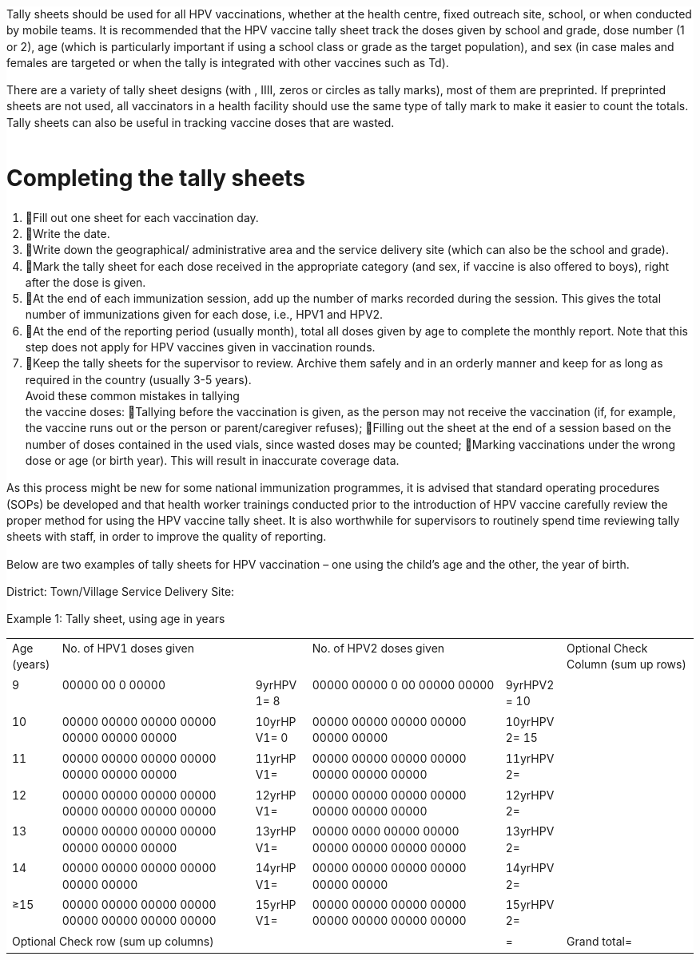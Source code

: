 Tally sheets should be used for all HPV vaccinations, whether at the health centre, fixed outreach site, school, or when conducted by mobile teams.  It is recommended that the HPV vaccine tally sheet track the doses given by school and grade, dose number (1 or 2), age (which is particularly important if using a school class or grade as the target population), and sex (in case males and females are targeted or when the tally is integrated with other vaccines such as Td).  

There are a variety of tally sheet designs (with   , IIII, zeros or circles as tally marks), most of them are preprinted. If preprinted sheets are not used, all vaccinators in a health facility should use the same type of tally mark to make it easier to count the totals. Tally sheets can also be useful in tracking vaccine doses that are wasted.  

# Completing the tally sheets  

1.	 Fill out one sheet for each vaccination day.   
2.	 Write the date.   
3.	 Write down the geographical/ administrative area and the service delivery site (which can also be the school and grade).   
4.	 Mark the tally sheet for each dose received in the appropriate category (and sex, if vaccine is also offered to boys), right after the dose is given.   
5.	 At the end of each immunization session, add up the number of marks recorded during the session. This gives the total number of immunizations given for each dose, i.e., HPV1 and HPV2.   
6.	 At the end of the reporting period (usually month), total all doses given by age to complete the monthly report. Note that this step does not apply for HPV vaccines given in vaccination rounds.   
7.	 Keep the tally sheets for the supervisor to review. Archive them safely and in an orderly manner and keep for as long as required in the country (usually 3-5 years).   
Avoid these common mistakes in tallying   
the vaccine doses: Tallying before the vaccination is given, as the person may not receive the vaccination (if, for example, the vaccine runs out or the person or parent/caregiver refuses); Filling out the sheet at the end of a session based on the number of doses contained in the used vials, since wasted doses may be counted; Marking vaccinations under the wrong dose or age (or birth year). This will result in inaccurate coverage data.  

As this process might be new for some national immunization programmes, it is advised that standard operating procedures (SOPs) be developed and that health worker trainings conducted prior to the introduction of HPV vaccine carefully review the proper method for using the HPV vaccine tally sheet. It is also worthwhile for supervisors to routinely spend time reviewing tally sheets with staff, in order to improve the quality of reporting.  

Below are two examples of tally sheets for HPV vaccination – one using the child’s age and the other, the year of birth.  

District: Town/Village Service Delivery Site:  

Example 1: Tally sheet, using age in years   


<html><body><table><tr><td>Age (years)</td><td colspan="2">No. of HPV1 doses given</td><td colspan="2">No. of HPV2 doses given</td><td>Optional Check Column (sum up rows)</td></tr><tr><td>9</td><td>00000 00 0 00000</td><td>9yrHPV1= 8</td><td>00000 00000 0 00 00000 00000</td><td>9yrHPV2= 10</td><td></td></tr><tr><td>10</td><td>00000 00000 00000 00000 00000 00000 00000</td><td>10yrHPV1= 0</td><td>00000 00000 00000 00000 00000 00000</td><td>10yrHPV2= 15 </td><td></td></tr><tr><td>11</td><td>00000 00000 00000 00000 00000 00000 00000</td><td>11yrHPV1=</td><td>00000 00000 00000 00000 00000 00000 00000</td><td>11yrHPV2=</td><td></td></tr><tr><td>12</td><td>00000 00000 00000 00000 00000 00000 00000 00000</td><td>12yrHPV1=</td><td>00000 00000 00000 00000 00000 00000 00000</td><td>12yrHPV2=</td><td></td></tr><tr><td>13</td><td>00000 00000 00000 00000 00000 00000 00000</td><td>13yrHPV1=</td><td>00000 0000 00000 00000 00000 00000 00000 00000</td><td>13yrHPV2=</td><td></td></tr><tr><td>14</td><td>00000 00000 00000 00000 00000 00000</td><td>14yrHPV1=</td><td>00000 00000 00000 00000 00000 00000</td><td>14yrHPV2=</td><td></td></tr><tr><td>≥15</td><td>00000 00000 00000 00000 00000 00000 00000 00000</td><td>15yrHPV1=</td><td>00000 00000 00000 00000 00000 00000 00000 00000</td><td>15yrHPV2=</td><td></td></tr><tr><td colspan="2">Optional Check row (sum up columns)</td><td></td><td></td><td>=</td><td>Grand total=</td></tr></table></body></html>  
